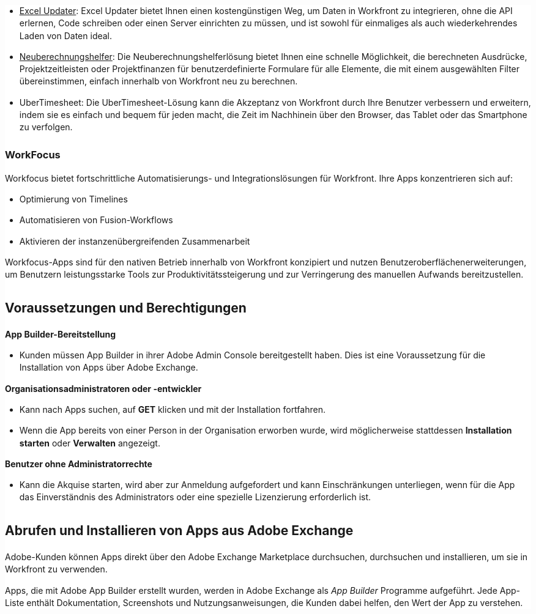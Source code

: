 * [Excel Updater](https://exchange.adobe.com/apps/ec/abtt1rq7o9/atapp-excel-updater): Excel Updater bietet Ihnen einen kostengünstigen Weg, um Daten in Workfront zu integrieren, ohne die API erlernen, Code schreiben oder einen Server einrichten zu müssen, und ist sowohl für einmaliges als auch wiederkehrendes Laden von Daten ideal.

* [Neuberechnungshelfer](https://exchange.adobe.com/apps/ec/abv755903t/atapp-recalc-helper): Die Neuberechnungshelferlösung bietet Ihnen eine schnelle Möglichkeit, die berechneten Ausdrücke, Projektzeitleisten oder Projektfinanzen für benutzerdefinierte Formulare für alle Elemente, die mit einem ausgewählten Filter übereinstimmen, einfach innerhalb von Workfront neu zu berechnen.

* UberTimesheet: Die UberTimesheet-Lösung kann die Akzeptanz von Workfront durch Ihre Benutzer verbessern und erweitern, indem sie es einfach und bequem für jeden macht, die Zeit im Nachhinein über den Browser, das Tablet oder das Smartphone zu verfolgen.

### WorkFocus

Workfocus bietet fortschrittliche Automatisierungs- und Integrationslösungen für Workfront. Ihre Apps konzentrieren sich auf:

* Optimierung von Timelines

* Automatisieren von Fusion-Workflows

* Aktivieren der instanzenübergreifenden Zusammenarbeit

Workfocus-Apps sind für den nativen Betrieb innerhalb von Workfront konzipiert und nutzen Benutzeroberflächenerweiterungen, um Benutzern leistungsstarke Tools zur Produktivitätssteigerung und zur Verringerung des manuellen Aufwands bereitzustellen.

## Voraussetzungen und Berechtigungen

**App Builder-Bereitstellung**

* Kunden müssen App Builder in ihrer Adobe Admin Console bereitgestellt haben. Dies ist eine Voraussetzung für die Installation von Apps über Adobe Exchange.

**Organisationsadministratoren oder -entwickler**

* Kann nach Apps suchen, auf **GET** klicken und mit der Installation fortfahren.

* Wenn die App bereits von einer Person in der Organisation erworben wurde, wird möglicherweise stattdessen **Installation starten** oder **Verwalten** angezeigt.

**Benutzer ohne Administratorrechte**

* Kann die Akquise starten, wird aber zur Anmeldung aufgefordert und kann Einschränkungen unterliegen, wenn für die App das Einverständnis des Administrators oder eine spezielle Lizenzierung erforderlich ist.

## Abrufen und Installieren von Apps aus Adobe Exchange

Adobe-Kunden können Apps direkt über den Adobe Exchange Marketplace durchsuchen, durchsuchen und installieren, um sie in Workfront zu verwenden.

Apps, die mit Adobe App Builder erstellt wurden, werden in Adobe Exchange als _App Builder_ Programme aufgeführt. Jede App-Liste enthält Dokumentation, Screenshots und Nutzungsanweisungen, die Kunden dabei helfen, den Wert der App zu verstehen.
